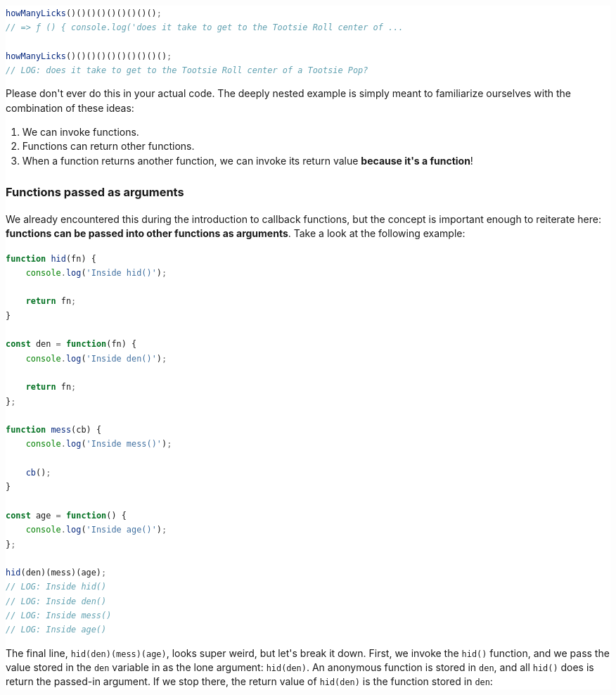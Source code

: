 ```js
howManyLicks()()()()()()()()();
// => ƒ () { console.log('does it take to get to the Tootsie Roll center of ...

howManyLicks()()()()()()()()()();
// LOG: does it take to get to the Tootsie Roll center of a Tootsie Pop?
```

Please don't ever do this in your actual code. The deeply nested example is simply meant to familiarize ourselves with the combination of these ideas:

1.  We can invoke functions.
2.  Functions can return other functions.
3.  When a function returns another function, we can invoke its return value **because it's a function**!

### Functions passed as arguments

We already encountered this during the introduction to callback functions, but the concept is important enough to reiterate here: **functions can be passed into other functions as arguments**. Take a look at the following example:

```js
function hid(fn) {
	console.log('Inside hid()');

	return fn;
}

const den = function(fn) {
	console.log('Inside den()');

	return fn;
};

function mess(cb) {
	console.log('Inside mess()');

	cb();
}

const age = function() {
	console.log('Inside age()');
};

hid(den)(mess)(age);
// LOG: Inside hid()
// LOG: Inside den()
// LOG: Inside mess()
// LOG: Inside age()
```

The final line, `hid(den)(mess)(age)`, looks super weird, but let's break it down. First, we invoke the `hid()` function, and we pass the value stored in the `den` variable in as the lone argument: `hid(den)`. An anonymous function is stored in `den`, and all `hid()` does is return the passed-in argument. If we stop there, the return value of `hid(den)` is the function stored in `den`:
